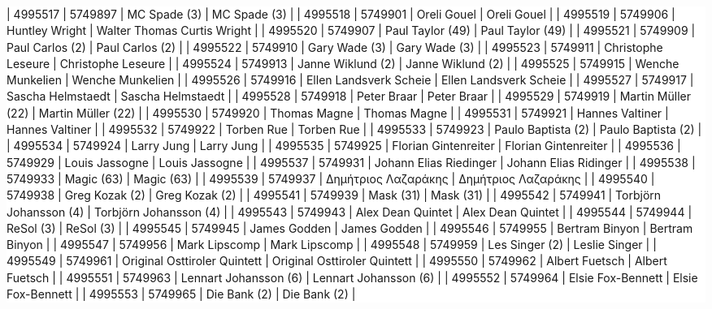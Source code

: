 | 4995517 | 5749897 | MC Spade (3) | MC Spade (3) |
| 4995518 | 5749901 | Oreli Gouel | Oreli Gouel |
| 4995519 | 5749906 | Huntley Wright | Walter Thomas Curtis Wright |
| 4995520 | 5749907 | Paul Taylor (49) | Paul Taylor (49) |
| 4995521 | 5749909 | Paul Carlos (2) | Paul Carlos (2) |
| 4995522 | 5749910 | Gary Wade (3) | Gary Wade (3) |
| 4995523 | 5749911 | Christophe Leseure | Christophe Leseure |
| 4995524 | 5749913 | Janne Wiklund (2) | Janne Wiklund (2) |
| 4995525 | 5749915 | Wenche Munkelien | Wenche Munkelien |
| 4995526 | 5749916 | Ellen Landsverk Scheie | Ellen Landsverk Scheie |
| 4995527 | 5749917 | Sascha Helmstaedt | Sascha Helmstaedt |
| 4995528 | 5749918 | Peter Braar | Peter Braar |
| 4995529 | 5749919 | Martin Müller (22) | Martin Müller (22) |
| 4995530 | 5749920 | Thomas Magne | Thomas Magne |
| 4995531 | 5749921 | Hannes Valtiner | Hannes Valtiner |
| 4995532 | 5749922 | Torben Rue | Torben Rue |
| 4995533 | 5749923 | Paulo Baptista (2) | Paulo Baptista (2) |
| 4995534 | 5749924 | Larry Jung | Larry Jung |
| 4995535 | 5749925 | Florian Gintenreiter | Florian Gintenreiter |
| 4995536 | 5749929 | Louis Jassogne | Louis Jassogne |
| 4995537 | 5749931 | Johann Elias Riedinger | Johann Elias Ridinger |
| 4995538 | 5749933 | Magic (63) | Magic (63) |
| 4995539 | 5749937 | Δημήτριος Λαζαράκης | Δημήτριος Λαζαράκης |
| 4995540 | 5749938 | Greg Kozak (2) | Greg Kozak (2) |
| 4995541 | 5749939 | Mask (31) | Mask (31) |
| 4995542 | 5749941 | Torbjörn Johansson (4) | Torbjörn Johansson (4) |
| 4995543 | 5749943 | Alex Dean Quintet | Alex Dean Quintet |
| 4995544 | 5749944 | ReSol (3) | ReSol (3) |
| 4995545 | 5749945 | James Godden | James Godden |
| 4995546 | 5749955 | Bertram Binyon | Bertram Binyon |
| 4995547 | 5749956 | Mark Lipscomp | Mark Lipscomp |
| 4995548 | 5749959 | Les Singer (2) | Leslie Singer |
| 4995549 | 5749961 | Original Osttiroler Quintett | Original Osttiroler Quintett |
| 4995550 | 5749962 | Albert Fuetsch | Albert Fuetsch |
| 4995551 | 5749963 | Lennart Johansson (6) | Lennart Johansson (6) |
| 4995552 | 5749964 | Elsie Fox-Bennett | Elsie Fox-Bennett |
| 4995553 | 5749965 | Die Bank (2) | Die Bank (2) |